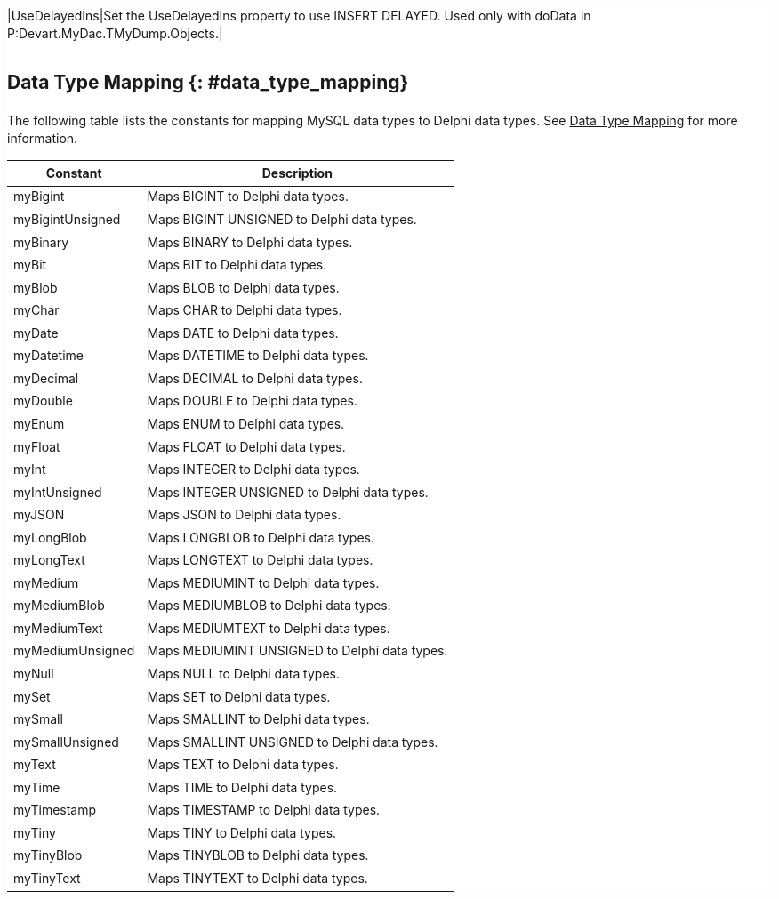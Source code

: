 |UseDelayedIns|Set the UseDelayedIns property to use INSERT DELAYED. Used only with doData in P:Devart.MyDac.TMyDump.Objects.|


## Data Type Mapping {: #data_type_mapping}

The following table lists the constants for mapping MySQL data types to Delphi data types. See [Data Type Mapping](./data_type_mapping.md) for more information.

| Constant | Description |
|---|---|
| myBigint | Maps BIGINT to Delphi data types. |
| myBigintUnsigned | Maps BIGINT UNSIGNED to Delphi data types. |
| myBinary | Maps BINARY to Delphi data types. |
| myBit | Maps BIT to Delphi data types. |
| myBlob | Maps BLOB to Delphi data types. |
| myChar | Maps CHAR to Delphi data types. |
| myDate | Maps DATE to Delphi data types. |
| myDatetime | Maps DATETIME to Delphi data types. |
| myDecimal | Maps DECIMAL to Delphi data types. |
| myDouble | Maps DOUBLE to Delphi data types. |
| myEnum | Maps ENUM to Delphi data types. |
| myFloat | Maps FLOAT to Delphi data types. |
| myInt | Maps INTEGER to Delphi data types. |
| myIntUnsigned | Maps INTEGER UNSIGNED to Delphi data types. |
| myJSON | Maps JSON to Delphi data types. |
| myLongBlob | Maps LONGBLOB to Delphi data types. |
| myLongText | Maps LONGTEXT to Delphi data types. |
| myMedium | Maps MEDIUMINT to Delphi data types. |
| myMediumBlob | Maps MEDIUMBLOB to Delphi data types. |
| myMediumText | Maps MEDIUMTEXT to Delphi data types. |
| myMediumUnsigned | Maps MEDIUMINT UNSIGNED to Delphi data types. |
| myNull | Maps NULL to Delphi data types. |
| mySet | Maps SET to Delphi data types. |
| mySmall | Maps SMALLINT to Delphi data types. |
| mySmallUnsigned | Maps SMALLINT UNSIGNED to Delphi data types. |
| myText | Maps TEXT to Delphi data types. |
| myTime | Maps TIME to Delphi data types. |
| myTimestamp | Maps TIMESTAMP to Delphi data types. |
| myTiny | Maps TINY to Delphi data types. |
| myTinyBlob | Maps TINYBLOB to Delphi data types. |
| myTinyText | Maps TINYTEXT to Delphi data types. |